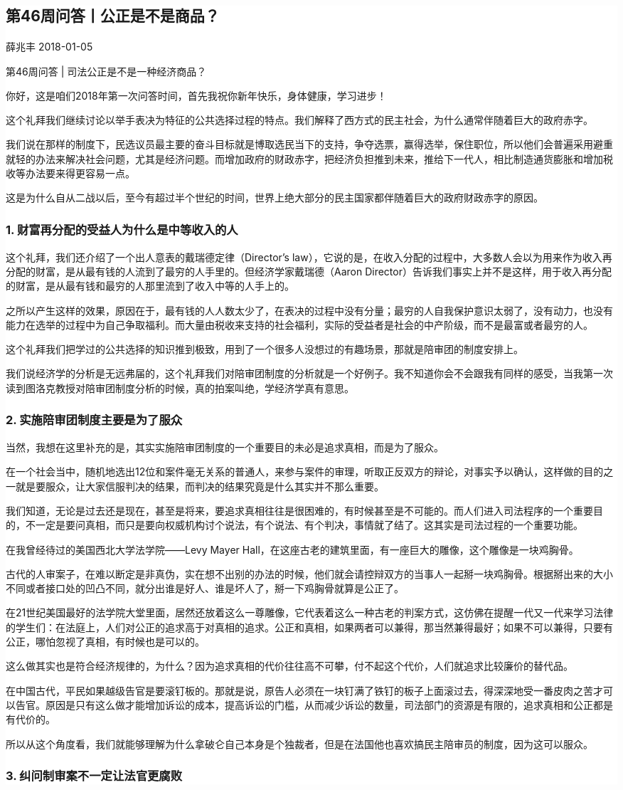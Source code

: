 

## 第46周问答丨公正是不是商品？


薛兆丰
2018-01-05

第46周问答 | 司法公正是不是一种经济商品？


你好，这是咱们2018年第一次问答时间，首先我祝你新年快乐，身体健康，学习进步！

这个礼拜我们继续讨论以举手表决为特征的公共选择过程的特点。我们解释了西方式的民主社会，为什么通常伴随着巨大的政府赤字。

我们说在那样的制度下，民选议员最主要的奋斗目标就是博取选民当下的支持，争夺选票，赢得选举，保住职位，所以他们会普遍采用避重就轻的办法来解决社会问题，尤其是经济问题。而增加政府的财政赤字，把经济负担推到未来，推给下一代人，相比制造通货膨胀和增加税收等办法要来得更容易一点。

这是为什么自从二战以后，至今有超过半个世纪的时间，世界上绝大部分的民主国家都伴随着巨大的政府财政赤字的原因。

### 1. 财富再分配的受益人为什么是中等收入的人

这个礼拜，我们还介绍了一个出人意表的戴瑞德定律（Director’s law），它说的是，在收入分配的过程中，大多数人会以为用来作为收入再分配的财富，是从最有钱的人流到了最穷的人手里的。但经济学家戴瑞德（Aaron Director）告诉我们事实上并不是这样，用于收入再分配的财富，是从最有钱和最穷的人那里流到了收入中等的人手上的。

之所以产生这样的效果，原因在于，最有钱的人人数太少了，在表决的过程中没有分量；最穷的人自我保护意识太弱了，没有动力，也没有能力在选举的过程中为自己争取福利。而大量由税收来支持的社会福利，实际的受益者是社会的中产阶级，而不是最富或者最穷的人。

这个礼拜我们把学过的公共选择的知识推到极致，用到了一个很多人没想过的有趣场景，那就是陪审团的制度安排上。

我们说经济学的分析是无远弗届的，这个礼拜我们对陪审团制度的分析就是一个好例子。我不知道你会不会跟我有同样的感受，当我第一次读到图洛克教授对陪审团制度分析的时候，真的拍案叫绝，学经济学真有意思。

### 2. 实施陪审团制度主要是为了服众

当然，我想在这里补充的是，其实实施陪审团制度的一个重要目的未必是追求真相，而是为了服众。

在一个社会当中，随机地选出12位和案件毫无关系的普通人，来参与案件的审理，听取正反双方的辩论，对事实予以确认，这样做的目的之一就是要服众，让大家信服判决的结果，而判决的结果究竟是什么其实并不那么重要。

我们知道，无论是过去还是现在，甚至是将来，要追求真相往往是很困难的，有时候甚至是不可能的。而人们进入司法程序的一个重要目的，不一定是要问真相，而只是要向权威机构讨个说法，有个说法、有个判决，事情就了结了。这其实是司法过程的一个重要功能。

在我曾经待过的美国西北大学法学院——Levy Mayer Hall，在这座古老的建筑里面，有一座巨大的雕像，这个雕像是一块鸡胸骨。



古代的人审案子，在难以断定是非真伪，实在想不出别的办法的时候，他们就会请控辩双方的当事人一起掰一块鸡胸骨。根据掰出来的大小不同或者接口处的凹凸不同，就分出谁是好人、谁是坏人了，掰一下鸡胸骨就算是公正了。

在21世纪美国最好的法学院大堂里面，居然还放着这么一尊雕像，它代表着这么一种古老的判案方式，这仿佛在提醒一代又一代来学习法律的学生们：在法庭上，人们对公正的追求高于对真相的追求。公正和真相，如果两者可以兼得，那当然兼得最好；如果不可以兼得，只要有公正，哪怕忽视了真相，有时候也是可以的。

这么做其实也是符合经济规律的，为什么？因为追求真相的代价往往高不可攀，付不起这个代价，人们就追求比较廉价的替代品。

在中国古代，平民如果越级告官是要滚钉板的。那就是说，原告人必须在一块钉满了铁钉的板子上面滚过去，得深深地受一番皮肉之苦才可以告官。原因是只有这么做才能增加诉讼的成本，提高诉讼的门槛，从而减少诉讼的数量，司法部门的资源是有限的，追求真相和公正都是有代价的。

所以从这个角度看，我们就能够理解为什么拿破仑自己本身是个独裁者，但是在法国他也喜欢搞民主陪审员的制度，因为这可以服众。

### 3. 纠问制审案不一定让法官更腐败
